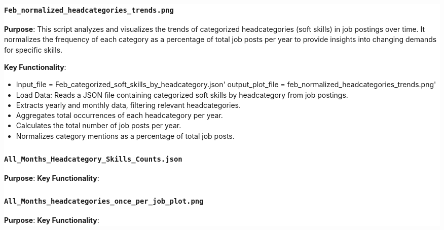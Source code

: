 ### `Feb_normalized_headcategories_trends.png`
**Purpose**: This script analyzes and visualizes the trends of categorized headcategories (soft skills) in job postings over time. It normalizes the frequency of each category as a percentage of total job posts per year to provide insights into changing demands for specific skills.

**Key Functionality**:
- Input_file = Feb_categorized_soft_skills_by_headcategory.json' output_plot_file = feb_normalized_headcategories_trends.png'
- Load Data: Reads a JSON file containing categorized soft skills by headcategory from job postings.
- Extracts yearly and monthly data, filtering relevant headcategories.
- Aggregates total occurrences of each headcategory per year.
- Calculates the total number of job posts per year.
- Normalizes category mentions as a percentage of total job posts.

### `All_Months_Headcategory_Skills_Counts.json`
**Purpose**: 
**Key Functionality**:

### `All_Months_headcategories_once_per_job_plot.png`
**Purpose**: 
**Key Functionality**:
